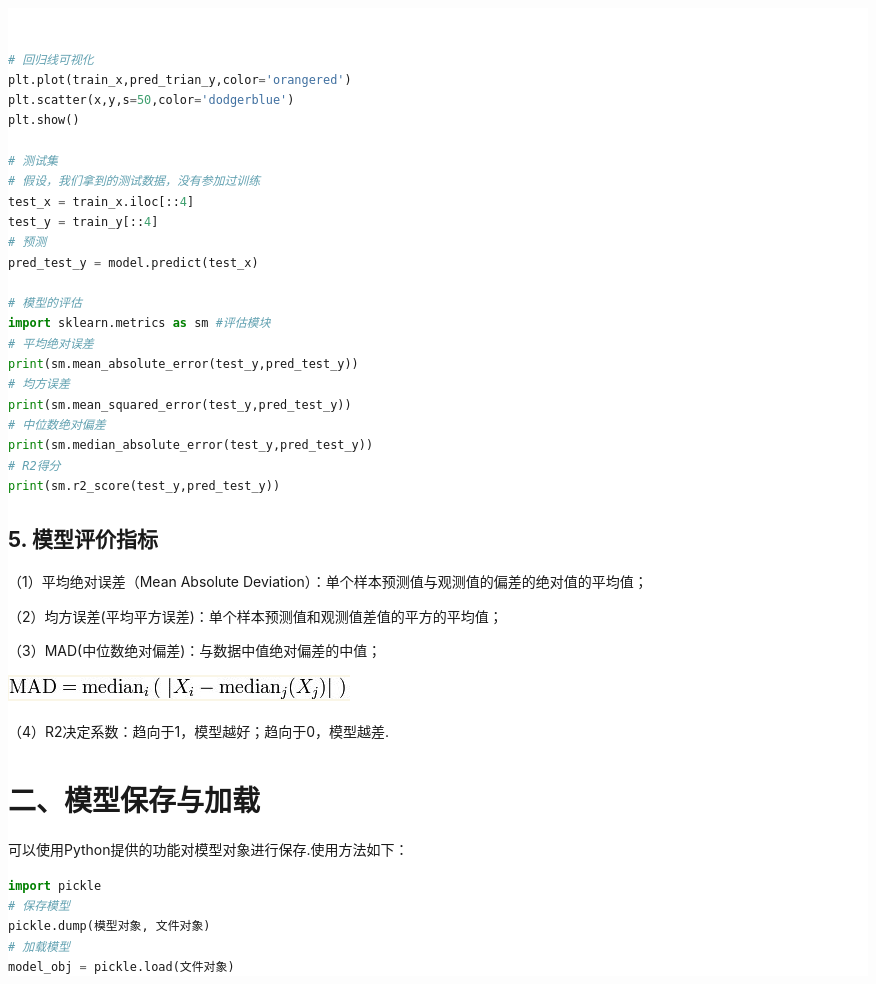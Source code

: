 ```Python


# 回归线可视化
plt.plot(train_x,pred_trian_y,color='orangered')
plt.scatter(x,y,s=50,color='dodgerblue')
plt.show()

# 测试集
# 假设，我们拿到的测试数据，没有参加过训练
test_x = train_x.iloc[::4]
test_y = train_y[::4]
# 预测
pred_test_y = model.predict(test_x)

# 模型的评估
import sklearn.metrics as sm #评估模块
# 平均绝对误差
print(sm.mean_absolute_error(test_y,pred_test_y))
# 均方误差
print(sm.mean_squared_error(test_y,pred_test_y))
# 中位数绝对偏差
print(sm.median_absolute_error(test_y,pred_test_y))
# R2得分
print(sm.r2_score(test_y,pred_test_y))
```

## 5. 模型评价指标

（1）平均绝对误差（Mean Absolute Deviation）：单个样本预测值与观测值的偏差的绝对值的平均值；

（2）均方误差(平均平方误差)：单个样本预测值和观测值差值的平方的平均值；

（3）MAD(中位数绝对偏差)：与数据中值绝对偏差的中值；

![](img/MAD.png)

（4）R2决定系数：趋向于1，模型越好；趋向于0，模型越差. 

# 二、模型保存与加载

可以使用Python提供的功能对模型对象进行保存.使用方法如下：

```Python
import pickle
# 保存模型
pickle.dump(模型对象, 文件对象)   
# 加载模型
model_obj = pickle.load(文件对象)
```
